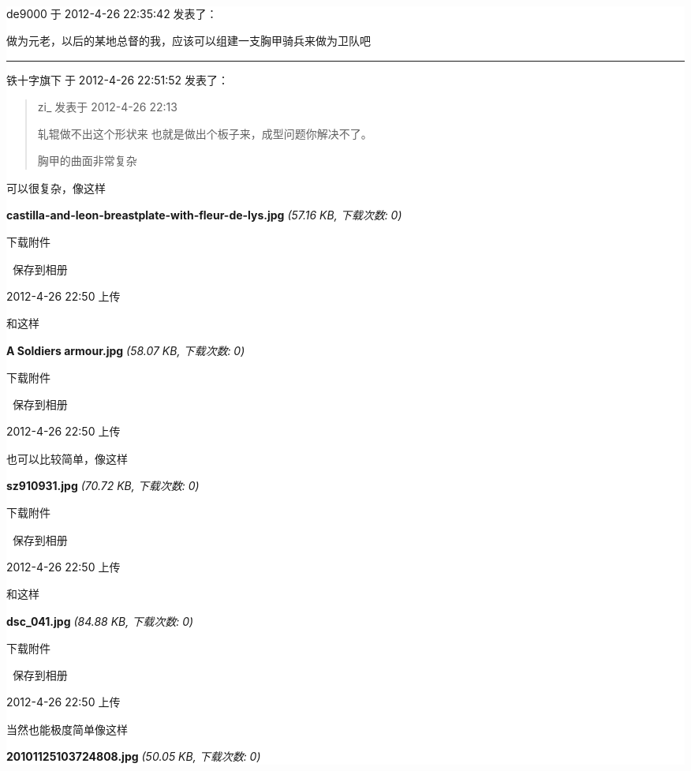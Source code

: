 
de9000 于 2012-4-26 22:35:42 发表了：

做为元老，以后的某地总督的我，应该可以组建一支胸甲骑兵来做为卫队吧

---

铁十字旗下 于 2012-4-26 22:51:52 发表了：

> zi\_ 发表于 2012-4-26 22:13
>
> 轧辊做不出这个形状来 也就是做出个板子来，成型问题你解决不了。
>
> 胸甲的曲面非常复杂

可以很复杂，像这样

**castilla-and-leon-breastplate-with-fleur-de-lys.jpg** _(57.16 KB, 下载次数: 0)_

下载附件

&nbsp;
保存到相册

2012-4-26 22:50 上传

和这样

**A Soldiers armour.jpg** _(58.07 KB, 下载次数: 0)_

下载附件

&nbsp;
保存到相册

2012-4-26 22:50 上传

也可以比较简单，像这样

**sz910931.jpg** _(70.72 KB, 下载次数: 0)_

下载附件

&nbsp;
保存到相册

2012-4-26 22:50 上传

和这样

**dsc_041.jpg** _(84.88 KB, 下载次数: 0)_

下载附件

&nbsp;
保存到相册

2012-4-26 22:50 上传

当然也能极度简单像这样

**20101125103724808.jpg** _(50.05 KB, 下载次数: 0)_
